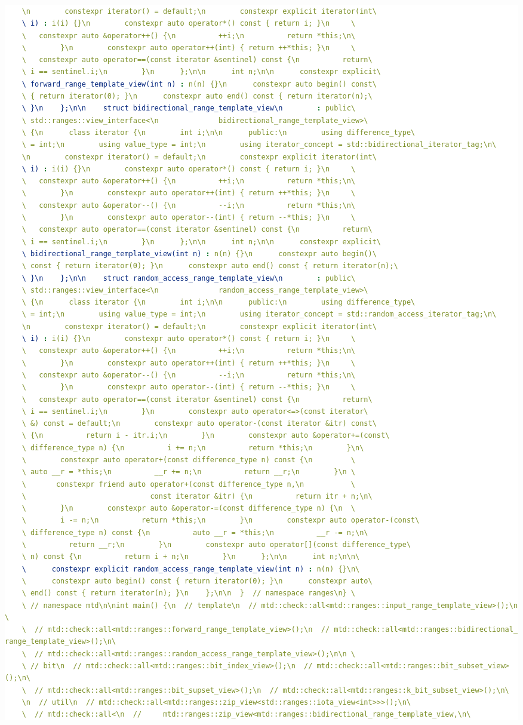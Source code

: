 ```yaml
    \n        constexpr iterator() = default;\n        constexpr explicit iterator(int\
    \ i) : i(i) {}\n        constexpr auto operator*() const { return i; }\n     \
    \   constexpr auto &operator++() {\n          ++i;\n          return *this;\n\
    \        }\n        constexpr auto operator++(int) { return ++*this; }\n     \
    \   constexpr auto operator==(const iterator &sentinel) const {\n          return\
    \ i == sentinel.i;\n        }\n      };\n\n      int n;\n\n      constexpr explicit\
    \ forward_range_template_view(int n) : n(n) {}\n      constexpr auto begin() const\
    \ { return iterator(0); }\n      constexpr auto end() const { return iterator(n);\
    \ }\n    };\n\n    struct bidirectional_range_template_view\n        : public\
    \ std::ranges::view_interface<\n              bidirectional_range_template_view>\
    \ {\n      class iterator {\n        int i;\n\n      public:\n        using difference_type\
    \ = int;\n        using value_type = int;\n        using iterator_concept = std::bidirectional_iterator_tag;\n\
    \n        constexpr iterator() = default;\n        constexpr explicit iterator(int\
    \ i) : i(i) {}\n        constexpr auto operator*() const { return i; }\n     \
    \   constexpr auto &operator++() {\n          ++i;\n          return *this;\n\
    \        }\n        constexpr auto operator++(int) { return ++*this; }\n     \
    \   constexpr auto &operator--() {\n          --i;\n          return *this;\n\
    \        }\n        constexpr auto operator--(int) { return --*this; }\n     \
    \   constexpr auto operator==(const iterator &sentinel) const {\n          return\
    \ i == sentinel.i;\n        }\n      };\n\n      int n;\n\n      constexpr explicit\
    \ bidirectional_range_template_view(int n) : n(n) {}\n      constexpr auto begin()\
    \ const { return iterator(0); }\n      constexpr auto end() const { return iterator(n);\
    \ }\n    };\n\n    struct random_access_range_template_view\n        : public\
    \ std::ranges::view_interface<\n              random_access_range_template_view>\
    \ {\n      class iterator {\n        int i;\n\n      public:\n        using difference_type\
    \ = int;\n        using value_type = int;\n        using iterator_concept = std::random_access_iterator_tag;\n\
    \n        constexpr iterator() = default;\n        constexpr explicit iterator(int\
    \ i) : i(i) {}\n        constexpr auto operator*() const { return i; }\n     \
    \   constexpr auto &operator++() {\n          ++i;\n          return *this;\n\
    \        }\n        constexpr auto operator++(int) { return ++*this; }\n     \
    \   constexpr auto &operator--() {\n          --i;\n          return *this;\n\
    \        }\n        constexpr auto operator--(int) { return --*this; }\n     \
    \   constexpr auto operator==(const iterator &sentinel) const {\n          return\
    \ i == sentinel.i;\n        }\n        constexpr auto operator<=>(const iterator\
    \ &) const = default;\n        constexpr auto operator-(const iterator &itr) const\
    \ {\n          return i - itr.i;\n        }\n        constexpr auto &operator+=(const\
    \ difference_type n) {\n          i += n;\n          return *this;\n        }\n\
    \        constexpr auto operator+(const difference_type n) const {\n         \
    \ auto __r = *this;\n          __r += n;\n          return __r;\n        }\n \
    \       constexpr friend auto operator+(const difference_type n,\n           \
    \                             const iterator &itr) {\n          return itr + n;\n\
    \        }\n        constexpr auto &operator-=(const difference_type n) {\n  \
    \        i -= n;\n          return *this;\n        }\n        constexpr auto operator-(const\
    \ difference_type n) const {\n          auto __r = *this;\n          __r -= n;\n\
    \          return __r;\n        }\n        constexpr auto operator[](const difference_type\
    \ n) const {\n          return i + n;\n        }\n      };\n\n      int n;\n\n\
    \      constexpr explicit random_access_range_template_view(int n) : n(n) {}\n\
    \      constexpr auto begin() const { return iterator(0); }\n      constexpr auto\
    \ end() const { return iterator(n); }\n    };\n\n  }  // namespace ranges\n} \
    \ // namespace mtd\n\nint main() {\n  // template\n  // mtd::check::all<mtd::ranges::input_range_template_view>();\n\
    \  // mtd::check::all<mtd::ranges::forward_range_template_view>();\n  // mtd::check::all<mtd::ranges::bidirectional_range_template_view>();\n\
    \  // mtd::check::all<mtd::ranges::random_access_range_template_view>();\n\n \
    \ // bit\n  // mtd::check::all<mtd::ranges::bit_index_view>();\n  // mtd::check::all<mtd::ranges::bit_subset_view>();\n\
    \  // mtd::check::all<mtd::ranges::bit_supset_view>();\n  // mtd::check::all<mtd::ranges::k_bit_subset_view>();\n\
    \n  // util\n  // mtd::check::all<mtd::ranges::zip_view<std::ranges::iota_view<int>>>();\n\
    \  // mtd::check::all<\n  //     mtd::ranges::zip_view<mtd::ranges::bidirectional_range_template_view,\n\
```